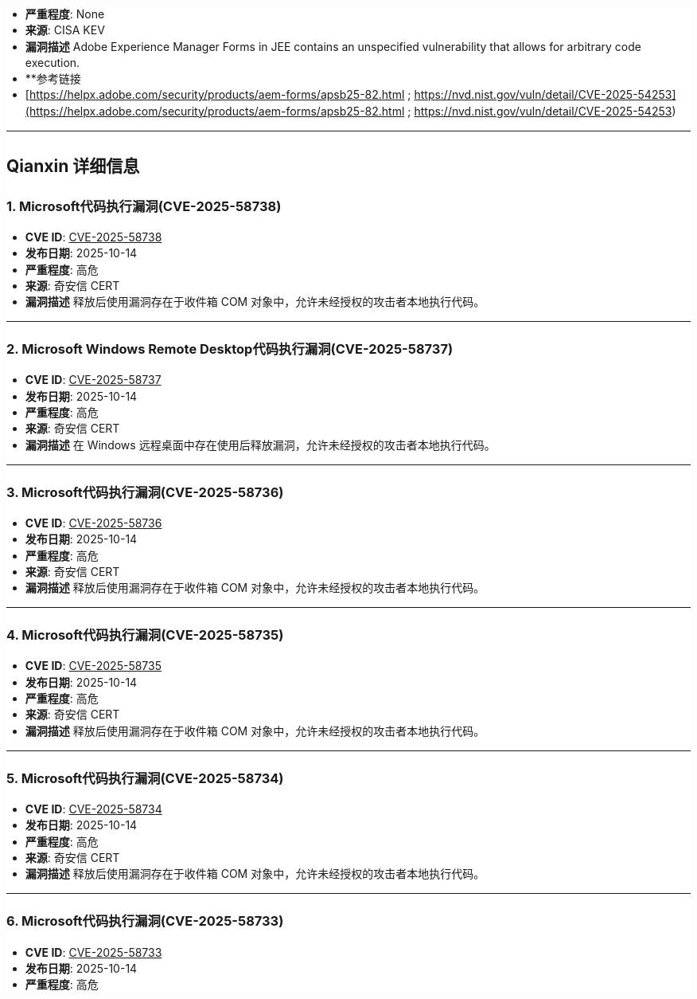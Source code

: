 - **严重程度**: None
- **来源**: CISA KEV
- **漏洞描述**
Adobe Experience Manager Forms in JEE contains an unspecified vulnerability that allows for arbitrary code execution.
- **参考链接
- [https://helpx.adobe.com/security/products/aem-forms/apsb25-82.html ; https://nvd.nist.gov/vuln/detail/CVE-2025-54253](https://helpx.adobe.com/security/products/aem-forms/apsb25-82.html ; https://nvd.nist.gov/vuln/detail/CVE-2025-54253)
---
## Qianxin 详细信息

### 1. Microsoft代码执行漏洞(CVE-2025-58738)
- **CVE ID**: [CVE-2025-58738](https://cve.mitre.org/cgi-bin/cvename.cgi?name=CVE-2025-58738)
- **发布日期**: 2025-10-14
- **严重程度**: 高危
- **来源**: 奇安信 CERT
- **漏洞描述**
释放后使用漏洞存在于收件箱 COM 对象中，允许未经授权的攻击者本地执行代码。
---
### 2. Microsoft Windows Remote Desktop代码执行漏洞(CVE-2025-58737)
- **CVE ID**: [CVE-2025-58737](https://cve.mitre.org/cgi-bin/cvename.cgi?name=CVE-2025-58737)
- **发布日期**: 2025-10-14
- **严重程度**: 高危
- **来源**: 奇安信 CERT
- **漏洞描述**
在 Windows 远程桌面中存在使用后释放漏洞，允许未经授权的攻击者本地执行代码。
---
### 3. Microsoft代码执行漏洞(CVE-2025-58736)
- **CVE ID**: [CVE-2025-58736](https://cve.mitre.org/cgi-bin/cvename.cgi?name=CVE-2025-58736)
- **发布日期**: 2025-10-14
- **严重程度**: 高危
- **来源**: 奇安信 CERT
- **漏洞描述**
释放后使用漏洞存在于收件箱 COM 对象中，允许未经授权的攻击者本地执行代码。
---
### 4. Microsoft代码执行漏洞(CVE-2025-58735)
- **CVE ID**: [CVE-2025-58735](https://cve.mitre.org/cgi-bin/cvename.cgi?name=CVE-2025-58735)
- **发布日期**: 2025-10-14
- **严重程度**: 高危
- **来源**: 奇安信 CERT
- **漏洞描述**
释放后使用漏洞存在于收件箱 COM 对象中，允许未经授权的攻击者本地执行代码。
---
### 5. Microsoft代码执行漏洞(CVE-2025-58734)
- **CVE ID**: [CVE-2025-58734](https://cve.mitre.org/cgi-bin/cvename.cgi?name=CVE-2025-58734)
- **发布日期**: 2025-10-14
- **严重程度**: 高危
- **来源**: 奇安信 CERT
- **漏洞描述**
释放后使用漏洞存在于收件箱 COM 对象中，允许未经授权的攻击者本地执行代码。
---
### 6. Microsoft代码执行漏洞(CVE-2025-58733)
- **CVE ID**: [CVE-2025-58733](https://cve.mitre.org/cgi-bin/cvename.cgi?name=CVE-2025-58733)
- **发布日期**: 2025-10-14
- **严重程度**: 高危